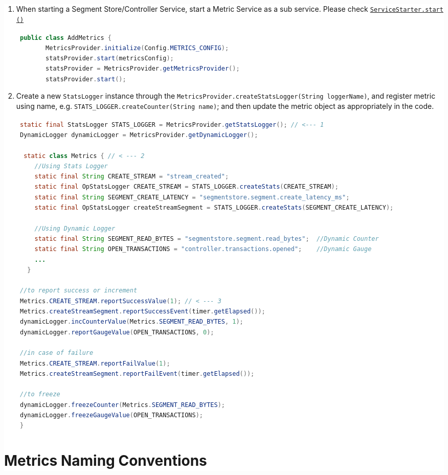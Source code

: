 1. When starting a Segment Store/Controller Service, start a Metric Service as a sub service. Please check [`ServiceStarter.start()`](#example-for-starting-a-metric-service)

   ```java
    public class AddMetrics {
           MetricsProvider.initialize(Config.METRICS_CONFIG);
           statsProvider.start(metricsConfig);
           statsProvider = MetricsProvider.getMetricsProvider();
           statsProvider.start();

   ```

2. Create a new `StatsLogger` instance through the `MetricsProvider.createStatsLogger(String loggerName)`, and register metric using name, e.g. `STATS_LOGGER.createCounter(String name)`; and then update the metric object as appropriately in the code.

   ```java
    static final StatsLogger STATS_LOGGER = MetricsProvider.getStatsLogger(); // <--- 1
    DynamicLogger dynamicLogger = MetricsProvider.getDynamicLogger();

     static class Metrics { // < --- 2
        //Using Stats Logger
        static final String CREATE_STREAM = "stream_created";
        static final OpStatsLogger CREATE_STREAM = STATS_LOGGER.createStats(CREATE_STREAM);
        static final String SEGMENT_CREATE_LATENCY = "segmentstore.segment.create_latency_ms";
        static final OpStatsLogger createStreamSegment = STATS_LOGGER.createStats(SEGMENT_CREATE_LATENCY);

        //Using Dynamic Logger
        static final String SEGMENT_READ_BYTES = "segmentstore.segment.read_bytes";  //Dynamic Counter
        static final String OPEN_TRANSACTIONS = "controller.transactions.opened";    //Dynamic Gauge
        ...
      }

    //to report success or increment
    Metrics.CREATE_STREAM.reportSuccessValue(1); // < --- 3
    Metrics.createStreamSegment.reportSuccessEvent(timer.getElapsed());
    dynamicLogger.incCounterValue(Metrics.SEGMENT_READ_BYTES, 1);
    dynamicLogger.reportGaugeValue(OPEN_TRANSACTIONS, 0);

    //in case of failure
    Metrics.CREATE_STREAM.reportFailValue(1);
    Metrics.createStreamSegment.reportFailEvent(timer.getElapsed());

    //to freeze
    dynamicLogger.freezeCounter(Metrics.SEGMENT_READ_BYTES);
    dynamicLogger.freezeGaugeValue(OPEN_TRANSACTIONS);
    }

   ```
# Metrics Naming Conventions

